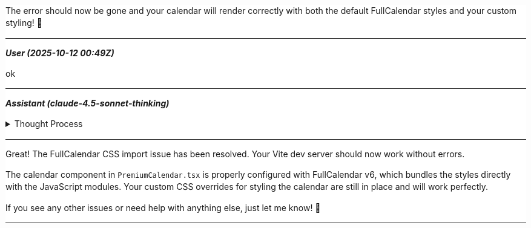The error should now be gone and your calendar will render correctly with both the default FullCalendar styles and your custom styling! 🎉

---

_**User (2025-10-12 00:49Z)**_

ok

---

_**Assistant (claude-4.5-sonnet-thinking)**_

<think><details><summary>Thought Process</summary></details></think>

---

Great! The FullCalendar CSS import issue has been resolved. Your Vite dev server should now work without errors.

The calendar component in `PremiumCalendar.tsx` is properly configured with FullCalendar v6, which bundles the styles directly with the JavaScript modules. Your custom CSS overrides for styling the calendar are still in place and will work perfectly.

If you see any other issues or need help with anything else, just let me know! 🚀

---

